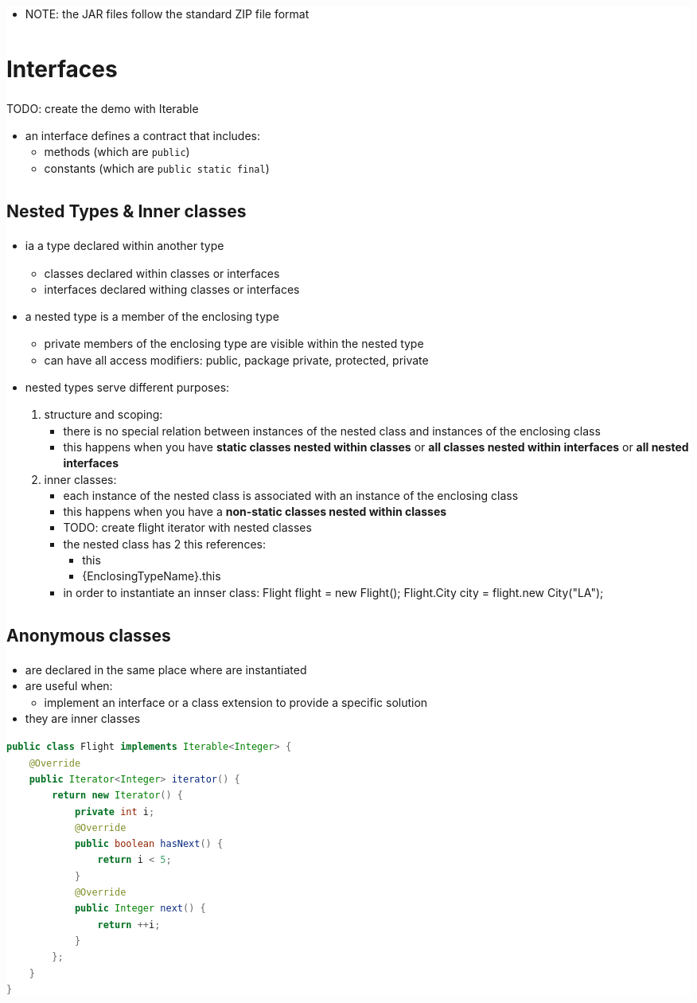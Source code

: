 - NOTE: the JAR files follow the standard ZIP file format

# Interfaces

TODO: create the demo with Iterable
- an interface defines a contract that includes:
	- methods (which are `public`)
	- constants (which are `public static final`)

## Nested Types & Inner classes

- ia a type declared within another type
	- classes declared within classes or interfaces
	- interfaces declared withing classes or interfaces
- a nested type is a member of the enclosing type
	- private members of the enclosing type are visible within the nested type
	- can have all access modifiers: public, package private, protected, private
	
- nested types serve different purposes:
	1. structure and scoping:
		- there is no special relation between instances of the nested class and instances of the enclosing class
		- this happens when you have **static classes nested within classes** or **all classes nested within interfaces** or **all nested interfaces**
	2. inner classes:
		- each instance of the nested class is associated with an instance of the enclosing class
		- this happens when you have a **non-static classes nested within classes**
		- TODO: create flight iterator with nested classes
		- the nested class has 2 this references:
			- this
			- {EnclosingTypeName}.this
		- in order to instantiate an innser class:
		Flight flight = new Flight();
		Flight.City city =  flight.new City("LA");
			
## Anonymous classes
- are declared in the same place where are instantiated
- are useful when:
	- implement an interface or a class extension to provide a specific solution
- they are inner classes

```java
public class Flight implements Iterable<Integer> {
    @Override
    public Iterator<Integer> iterator() {
        return new Iterator() {
            private int i;
            @Override
            public boolean hasNext() {
                return i < 5;
            }
            @Override
            public Integer next() {
                return ++i;
            }
        };
    }
}
```
